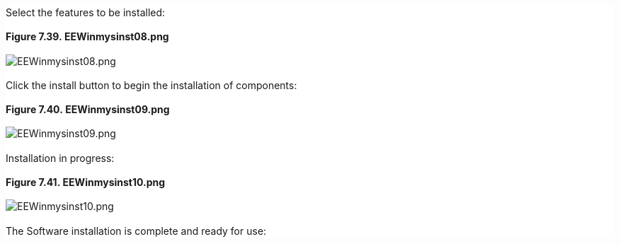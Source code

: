   

Select the features to be installed:

<div id="id37727" class="figure">

**Figure 7.39. EEWinmysinst08.png**

<div class="figure-contents">

<div class="mediaobject">

![EEWinmysinst08.png](images/EEWinmysinst08.png)

</div>

</div>

</div>

  

Click the install button to begin the installation of components:

<div id="id37734" class="figure">

**Figure 7.40. EEWinmysinst09.png**

<div class="figure-contents">

<div class="mediaobject">

![EEWinmysinst09.png](images/EEWinmysinst09.png)

</div>

</div>

</div>

  

Installation in progress:

<div id="id37741" class="figure">

**Figure 7.41. EEWinmysinst10.png**

<div class="figure-contents">

<div class="mediaobject">

![EEWinmysinst10.png](images/EEWinmysinst10.png)

</div>

</div>

</div>

  

The Software installation is complete and ready for use:

<div id="id37748" class="figure">
